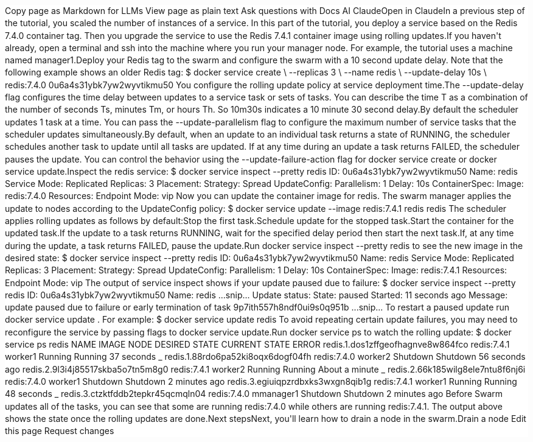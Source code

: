 Copy page as Markdown for LLMs View page as plain text Ask questions with Docs AI ClaudeOpen in ClaudeIn a previous step of the tutorial, you scaled the number of instances of a service. In this part of the tutorial, you deploy a service based on the Redis 7.4.0 container tag. Then you upgrade the service to use the Redis 7.4.1 container image using rolling updates.If you haven't already, open a terminal and ssh into the machine where you run your manager node. For example, the tutorial uses a machine named manager1.Deploy your Redis tag to the swarm and configure the swarm with a 10 second update delay. Note that the following example shows an older Redis tag: $ docker service create \ --replicas 3 \ --name redis \ --update-delay 10s \ redis:7.4.0 0u6a4s31ybk7yw2wyvtikmu50 You configure the rolling update policy at service deployment time.The --update-delay flag configures the time delay between updates to a service task or sets of tasks. You can describe the time T as a combination of the number of seconds Ts, minutes Tm, or hours Th. So 10m30s indicates a 10 minute 30 second delay.By default the scheduler updates 1 task at a time. You can pass the --update-parallelism flag to configure the maximum number of service tasks that the scheduler updates simultaneously.By default, when an update to an individual task returns a state of RUNNING, the scheduler schedules another task to update until all tasks are updated. If at any time during an update a task returns FAILED, the scheduler pauses the update. You can control the behavior using the --update-failure-action flag for docker service create or docker service update.Inspect the redis service: $ docker service inspect --pretty redis ID: 0u6a4s31ybk7yw2wyvtikmu50 Name: redis Service Mode: Replicated Replicas: 3 Placement: Strategy: Spread UpdateConfig: Parallelism: 1 Delay: 10s ContainerSpec: Image: redis:7.4.0 Resources: Endpoint Mode: vip Now you can update the container image for redis. The swarm manager applies the update to nodes according to the UpdateConfig policy: $ docker service update --image redis:7.4.1 redis redis The scheduler applies rolling updates as follows by default:Stop the first task.Schedule update for the stopped task.Start the container for the updated task.If the update to a task returns RUNNING, wait for the specified delay period then start the next task.If, at any time during the update, a task returns FAILED, pause the update.Run docker service inspect --pretty redis to see the new image in the desired state: $ docker service inspect --pretty redis ID: 0u6a4s31ybk7yw2wyvtikmu50 Name: redis Service Mode: Replicated Replicas: 3 Placement: Strategy: Spread UpdateConfig: Parallelism: 1 Delay: 10s ContainerSpec: Image: redis:7.4.1 Resources: Endpoint Mode: vip The output of service inspect shows if your update paused due to failure: $ docker service inspect --pretty redis ID: 0u6a4s31ybk7yw2wyvtikmu50 Name: redis ...snip... Update status: State: paused Started: 11 seconds ago Message: update paused due to failure or early termination of task 9p7ith557h8ndf0ui9s0q951b ...snip... To restart a paused update run docker service update <SERVICE-ID>. For example: $ docker service update redis To avoid repeating certain update failures, you may need to reconfigure the service by passing flags to docker service update.Run docker service ps <SERVICE-ID> to watch the rolling update: $ docker service ps redis NAME IMAGE NODE DESIRED STATE CURRENT STATE ERROR redis.1.dos1zffgeofhagnve8w864fco redis:7.4.1 worker1 Running Running 37 seconds \_ redis.1.88rdo6pa52ki8oqx6dogf04fh redis:7.4.0 worker2 Shutdown Shutdown 56 seconds ago redis.2.9l3i4j85517skba5o7tn5m8g0 redis:7.4.1 worker2 Running Running About a minute \_ redis.2.66k185wilg8ele7ntu8f6nj6i redis:7.4.0 worker1 Shutdown Shutdown 2 minutes ago redis.3.egiuiqpzrdbxks3wxgn8qib1g redis:7.4.1 worker1 Running Running 48 seconds \_ redis.3.ctzktfddb2tepkr45qcmqln04 redis:7.4.0 mmanager1 Shutdown Shutdown 2 minutes ago Before Swarm updates all of the tasks, you can see that some are running redis:7.4.0 while others are running redis:7.4.1. The output above shows the state once the rolling updates are done.Next stepsNext, you'll learn how to drain a node in the swarm.Drain a node Edit this page Request changes
